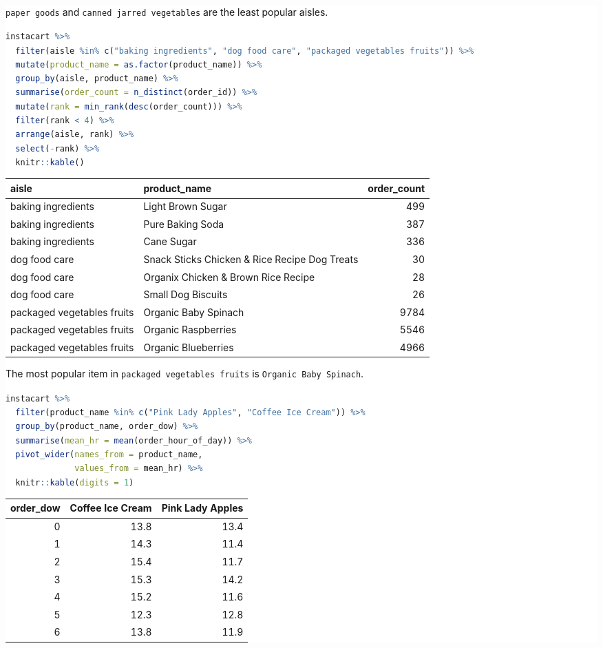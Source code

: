 `paper goods` and `canned jarred vegetables` are the least popular
aisles.

``` r
instacart %>%
  filter(aisle %in% c("baking ingredients", "dog food care", "packaged vegetables fruits")) %>%
  mutate(product_name = as.factor(product_name)) %>%
  group_by(aisle, product_name) %>%
  summarise(order_count = n_distinct(order_id)) %>%
  mutate(rank = min_rank(desc(order_count))) %>%
  filter(rank < 4) %>%
  arrange(aisle, rank) %>%
  select(-rank) %>%
  knitr::kable()
```

| aisle                      | product_name                                  | order_count |
|:---------------------------|:----------------------------------------------|------------:|
| baking ingredients         | Light Brown Sugar                             |         499 |
| baking ingredients         | Pure Baking Soda                              |         387 |
| baking ingredients         | Cane Sugar                                    |         336 |
| dog food care              | Snack Sticks Chicken & Rice Recipe Dog Treats |          30 |
| dog food care              | Organix Chicken & Brown Rice Recipe           |          28 |
| dog food care              | Small Dog Biscuits                            |          26 |
| packaged vegetables fruits | Organic Baby Spinach                          |        9784 |
| packaged vegetables fruits | Organic Raspberries                           |        5546 |
| packaged vegetables fruits | Organic Blueberries                           |        4966 |

The most popular item in `packaged vegetables fruits` is
`Organic Baby Spinach`.

``` r
instacart %>%
  filter(product_name %in% c("Pink Lady Apples", "Coffee Ice Cream")) %>%
  group_by(product_name, order_dow) %>%
  summarise(mean_hr = mean(order_hour_of_day)) %>%
  pivot_wider(names_from = product_name,
              values_from = mean_hr) %>%
  knitr::kable(digits = 1)
```

| order_dow | Coffee Ice Cream | Pink Lady Apples |
|----------:|-----------------:|-----------------:|
|         0 |             13.8 |             13.4 |
|         1 |             14.3 |             11.4 |
|         2 |             15.4 |             11.7 |
|         3 |             15.3 |             14.2 |
|         4 |             15.2 |             11.6 |
|         5 |             12.3 |             12.8 |
|         6 |             13.8 |             11.9 |
